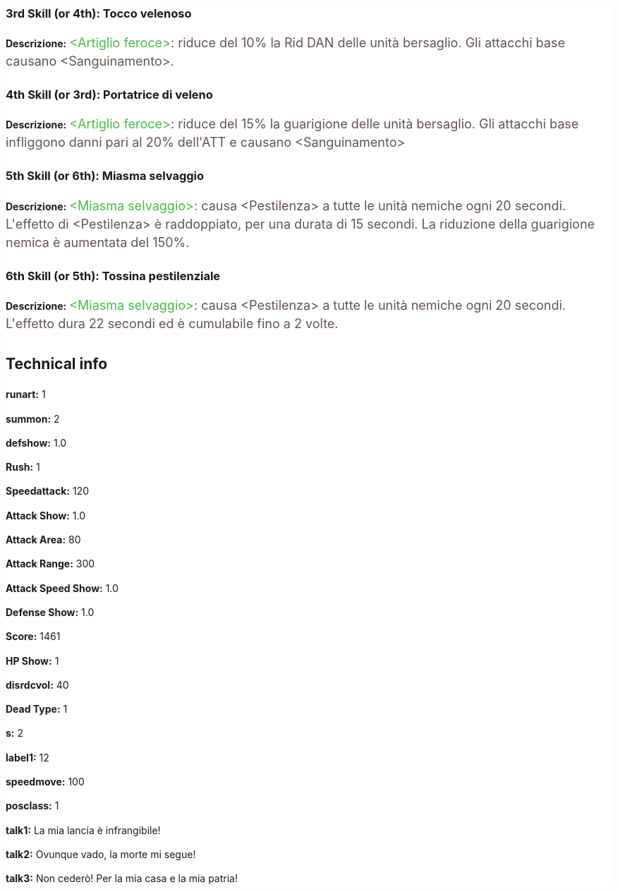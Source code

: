 ### 3rd Skill (or 4th): Tocco velenoso
 **Descrizione:** <span style="color: #48b946;font-size:18px">&lt;Artiglio feroce&gt;</span><span style="color: #645252;font-size:18px">: riduce del 10% la Rid DAN delle unità bersaglio. Gli attacchi base causano &lt;Sanguinamento&gt;.</span>

### 4th Skill (or 3rd): Portatrice di veleno
 **Descrizione:** <span style="color: #48b946;font-size:18px">&lt;Artiglio feroce&gt;</span><span style="color: #645252;font-size:18px">: riduce del 15% la guarigione delle unità bersaglio. Gli attacchi base infliggono danni pari al 20% dell'ATT e causano &lt;Sanguinamento&gt;</span>

### 5th Skill (or 6th): Miasma selvaggio
 **Descrizione:** <span style="color: #48b946;font-size:18px">&lt;Miasma selvaggio&gt;</span><span style="color: #645252;font-size:18px">: causa &lt;Pestilenza&gt; a tutte le unità nemiche ogni 20 secondi. L'effetto di &lt;Pestilenza&gt; è raddoppiato, per una durata di 15 secondi. La riduzione della guarigione nemica è aumentata del 150%.</span>

### 6th Skill (or 5th): Tossina pestilenziale
 **Descrizione:** <span style="color: #48b946;font-size:18px">&lt;Miasma selvaggio&gt;</span><span style="color: #645252;font-size:18px">: causa &lt;Pestilenza&gt; a tutte le unità nemiche ogni 20 secondi. L'effetto dura 22 secondi ed è cumulabile fino a 2 volte.</span>

## Technical info
 **runart:** 1

 **summon:** 2

 **defshow:** 1.0

 **Rush:** 1

 **Speedattack:** 120

 **Attack Show:** 1.0

 **Attack Area:** 80

 **Attack Range:** 300

 **Attack Speed Show:** 1.0

 **Defense Show:** 1.0

 **Score:** 1461

 **HP Show:** 1

 **disrdcvol:** 40

 **Dead Type:** 1

 **s:** 2

 **label1:** 12

 **speedmove:** 100

 **posclass:** 1

 **talk1:** La mia lancia è infrangibile!

 **talk2:** Ovunque vado, la morte mi segue!

 **talk3:** Non cederò! Per la mia casa e la mia patria!

